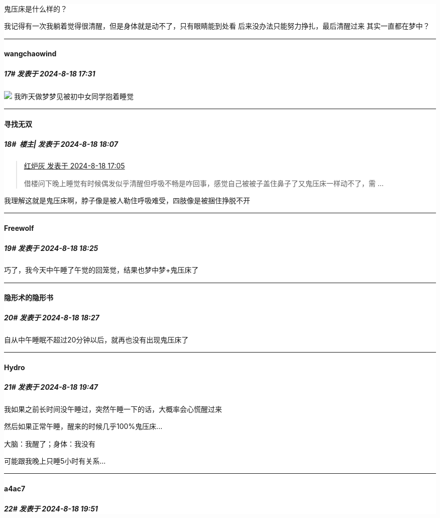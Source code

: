 鬼压床是什么样的？

我记得有一次我躺着觉得很清醒，但是身体就是动不了，只有眼睛能到处看
后来没办法只能努力挣扎，最后清醒过来
其实一直都在梦中？

*****

####  wangchaowind  
##### 17#       发表于 2024-8-18 17:31

<img src="https://static.saraba1st.com/image/smiley/face2017/066.png" referrerpolicy="no-referrer"> 我昨天做梦梦见被初中女同学抱着睡觉

*****

####  寻找无双  
##### 18#         楼主| 发表于 2024-8-18 18:07

<blockquote><a href="httphttps://bbs.saraba1st.com/2b/forum.php?mod=redirect&amp;goto=findpost&amp;pid=65932800&amp;ptid=2195536" target="_blank">红炉灰 发表于 2024-8-18 17:05</a>

借楼问下晚上睡觉有时候偶发似乎清醒但呼吸不畅是咋回事，感觉自己被被子盖住鼻子了又鬼压床一样动不了，需 ...</blockquote>
我理解这就是鬼压床啊，脖子像是被人勒住呼吸难受，四肢像是被捆住挣脱不开

*****

####  Freewolf  
##### 19#       发表于 2024-8-18 18:25

巧了，我今天中午睡了午觉的回笼觉，结果也梦中梦+鬼压床了

*****

####  隐形术的隐形书  
##### 20#       发表于 2024-8-18 18:27

自从中午睡眠不超过20分钟以后，就再也没有出现鬼压床了

*****

####  Hydro  
##### 21#       发表于 2024-8-18 19:47

我如果之前长时间没午睡过，突然午睡一下的话，大概率会心慌醒过来

然后如果正常午睡，醒来的时候几乎100%鬼压床...

大脑：我醒了；身体：我没有

可能跟我晚上只睡5小时有关系...

*****

####  a4ac7  
##### 22#       发表于 2024-8-18 19:51
